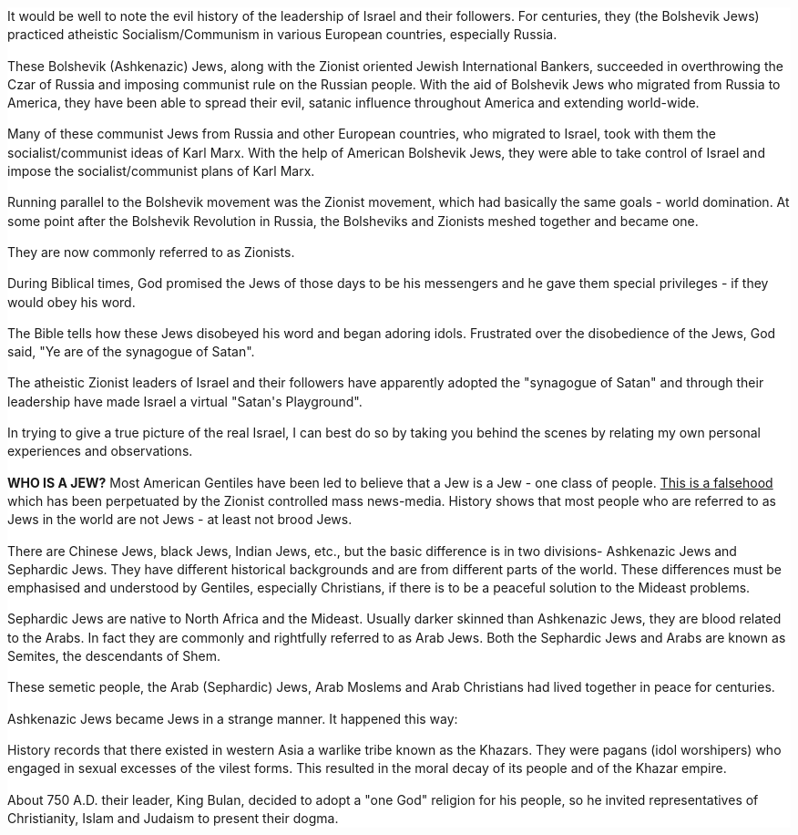 It would be well to note the evil history of the leadership of Israel and their followers. For centuries, they (the Bolshevik Jews) practiced atheistic Socialism/Communism in various European countries, especially Russia.

These Bolshevik (Ashkenazic) Jews, along with the Zionist oriented Jewish International Bankers, succeeded in overthrowing the Czar of Russia and imposing communist rule on the Russian people. With the aid of Bolshevik Jews who migrated from Russia to America, they have been able to spread their evil, satanic influence
throughout America and extending world-wide.

Many of these communist Jews from Russia and other European countries, who migrated to Israel, took with them the socialist/communist ideas of Karl Marx. With the help of American Bolshevik Jews, they were able to take control of Israel and impose the socialist/communist plans of Karl Marx.

Running parallel to the Bolshevik movement was the Zionist movement, which had basically the same goals - world domination. At some point after the Bolshevik Revolution in Russia, the Bolsheviks and Zionists meshed together and became one.

They are now commonly referred to as Zionists.

During Biblical times, God promised the Jews of those days to be his messengers and he gave them special privileges - if they would obey his word.

The Bible tells how these Jews disobeyed his word and began adoring idols. Frustrated over the disobedience of the Jews, God said, "Ye are of the synagogue of Satan".

The atheistic Zionist leaders of Israel and their followers have apparently adopted the "synagogue of Satan" and through their leadership have made Israel a virtual "Satan's Playground".

In trying to give a true picture of the real Israel, I can best do so by taking you behind the scenes by relating my own personal experiences and observations.


**WHO IS A JEW?**
Most American Gentiles have been led to believe that a Jew is a Jew - one class of people. [This is a falsehood](https://www.youtube.com/watch?v=qqYIoG61yKk) which has been perpetuated by the Zionist controlled mass news-media. History shows that most people who are referred to as Jews in the world are not Jews - at least not brood Jews.

There are Chinese Jews, black Jews, Indian Jews, etc., but the basic difference is in two divisions- Ashkenazic Jews and Sephardic Jews. They have different historical backgrounds and are from different parts of the world. These differences must be emphasised and understood by Gentiles, especially Christians, if there is to be a peaceful solution to the Mideast problems.

Sephardic Jews are native to North Africa and the Mideast. Usually darker skinned than Ashkenazic Jews, they are blood related to the Arabs. In fact they are commonly and rightfully referred to as Arab Jews. Both the Sephardic Jews and Arabs are known as Semites, the descendants of Shem.

These semetic people, the Arab (Sephardic) Jews, Arab Moslems and Arab Christians had lived together in peace for centuries.

Ashkenazic Jews became Jews in a strange manner. It happened this way:

History records that there existed in western Asia a warlike tribe known as the Khazars. They were pagans (idol worshipers) who engaged in sexual excesses of the vilest forms. This resulted in the moral decay of its people and of the Khazar empire.

About 750 A.D. their leader, King Bulan, decided to adopt a "one God" religion for his people, so he invited representatives of Christianity, Islam and Judaism to present their dogma. 

